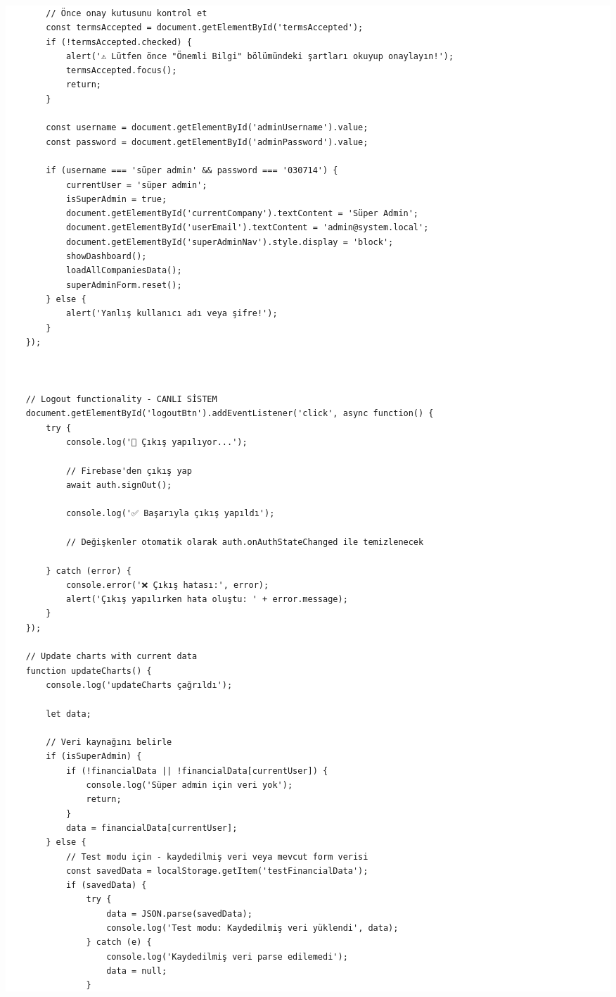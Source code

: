             // Önce onay kutusunu kontrol et
            const termsAccepted = document.getElementById('termsAccepted');
            if (!termsAccepted.checked) {
                alert('⚠️ Lütfen önce "Önemli Bilgi" bölümündeki şartları okuyup onaylayın!');
                termsAccepted.focus();
                return;
            }
            
            const username = document.getElementById('adminUsername').value;
            const password = document.getElementById('adminPassword').value;

            if (username === 'süper admin' && password === '030714') {
                currentUser = 'süper admin';
                isSuperAdmin = true;
                document.getElementById('currentCompany').textContent = 'Süper Admin';
                document.getElementById('userEmail').textContent = 'admin@system.local';
                document.getElementById('superAdminNav').style.display = 'block';
                showDashboard();
                loadAllCompaniesData();
                superAdminForm.reset();
            } else {
                alert('Yanlış kullanıcı adı veya şifre!');
            }
        });



        // Logout functionality - CANLI SİSTEM
        document.getElementById('logoutBtn').addEventListener('click', async function() {
            try {
                console.log('🔄 Çıkış yapılıyor...');
                
                // Firebase'den çıkış yap
                await auth.signOut();
                
                console.log('✅ Başarıyla çıkış yapıldı');
                
                // Değişkenler otomatik olarak auth.onAuthStateChanged ile temizlenecek
                
            } catch (error) {
                console.error('❌ Çıkış hatası:', error);
                alert('Çıkış yapılırken hata oluştu: ' + error.message);
            }
        });

        // Update charts with current data
        function updateCharts() {
            console.log('updateCharts çağrıldı');
            
            let data;
            
            // Veri kaynağını belirle
            if (isSuperAdmin) {
                if (!financialData || !financialData[currentUser]) {
                    console.log('Süper admin için veri yok');
                    return;
                }
                data = financialData[currentUser];
            } else {
                // Test modu için - kaydedilmiş veri veya mevcut form verisi
                const savedData = localStorage.getItem('testFinancialData');
                if (savedData) {
                    try {
                        data = JSON.parse(savedData);
                        console.log('Test modu: Kaydedilmiş veri yüklendi', data);
                    } catch (e) {
                        console.log('Kaydedilmiş veri parse edilemedi');
                        data = null;
                    }